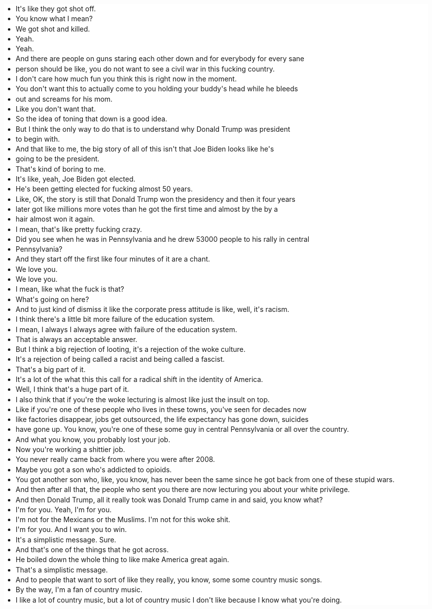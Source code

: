 *  It's like they got shot off.
*  You know what I mean?
*  We got shot and killed.
*  Yeah.
*  Yeah.
*  And there are people on guns staring each other down and for everybody for every sane
*  person should be like, you do not want to see a civil war in this fucking country.
*  I don't care how much fun you think this is right now in the moment.
*  You don't want this to actually come to you holding your buddy's head while he bleeds
*  out and screams for his mom.
*  Like you don't want that.
*  So the idea of toning that down is a good idea.
*  But I think the only way to do that is to understand why Donald Trump was president
*  to begin with.
*  And that like to me, the big story of all of this isn't that Joe Biden looks like he's
*  going to be the president.
*  That's kind of boring to me.
*  It's like, yeah, Joe Biden got elected.
*  He's been getting elected for fucking almost 50 years.
*  Like, OK, the story is still that Donald Trump won the presidency and then it four years
*  later got like millions more votes than he got the first time and almost by the by a
*  hair almost won it again.
*  I mean, that's like pretty fucking crazy.
*  Did you see when he was in Pennsylvania and he drew 53000 people to his rally in central
*  Pennsylvania?
*  And they start off the first like four minutes of it are a chant.
*  We love you.
*  We love you.
*  I mean, like what the fuck is that?
*  What's going on here?
*  And to just kind of dismiss it like the corporate press attitude is like, well, it's racism.
*  I think there's a little bit more failure of the education system.
*  I mean, I always I always agree with failure of the education system.
*  That is always an acceptable answer.
*  But I think a big rejection of looting, it's a rejection of the woke culture.
*  It's a rejection of being called a racist and being called a fascist.
*  That's a big part of it.
*  It's a lot of the what this this call for a radical shift in the identity of America.
*  Well, I think that's a huge part of it.
*  I also think that if you're the woke lecturing is almost like just the insult on top.
*  Like if you're one of these people who lives in these towns, you've seen for decades now
*  like factories disappear, jobs get outsourced, the life expectancy has gone down, suicides
*  have gone up. You know, you're one of these some guy in central Pennsylvania or all over the country.
*  And what you know, you probably lost your job.
*  Now you're working a shittier job.
*  You never really came back from where you were after 2008.
*  Maybe you got a son who's addicted to opioids.
*  You got another son who, like, you know, has never been the same since he got back from one of these stupid wars.
*  And then after all that, the people who sent you there are now lecturing you about your white privilege.
*  And then Donald Trump, all it really took was Donald Trump came in and said, you know what?
*  I'm for you. Yeah, I'm for you.
*  I'm not for the Mexicans or the Muslims. I'm not for this woke shit.
*  I'm for you. And I want you to win.
*  It's a simplistic message. Sure.
*  And that's one of the things that he got across.
*  He boiled down the whole thing to like make America great again.
*  That's a simplistic message.
*  And to people that want to sort of like they really, you know, some some country music songs.
*  By the way, I'm a fan of country music.
*  I like a lot of country music, but a lot of country music I don't like because I know what you're doing.